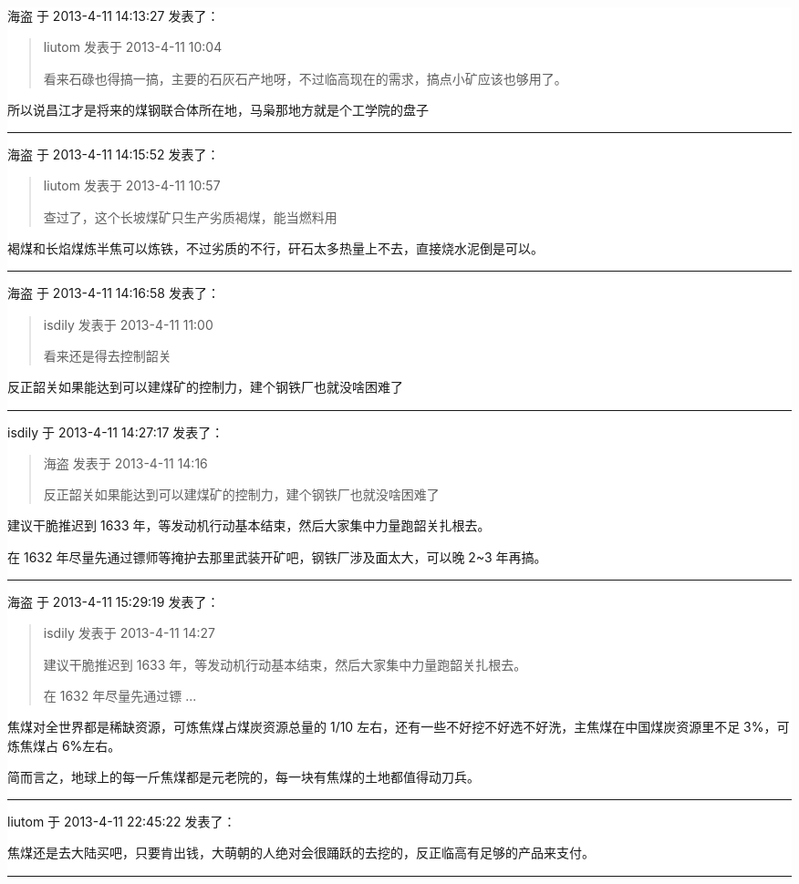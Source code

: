 海盗 于 2013-4-11 14:13:27 发表了：

> liutom 发表于 2013-4-11 10:04
>
> 看来石碌也得搞一搞，主要的石灰石产地呀，不过临高现在的需求，搞点小矿应该也够用了。

所以说昌江才是将来的煤钢联合体所在地，马枭那地方就是个工学院的盘子

---

海盗 于 2013-4-11 14:15:52 发表了：

> liutom 发表于 2013-4-11 10:57
>
> 查过了，这个长坡煤矿只生产劣质褐煤，能当燃料用

褐煤和长焰煤炼半焦可以炼铁，不过劣质的不行，矸石太多热量上不去，直接烧水泥倒是可以。

---

海盗 于 2013-4-11 14:16:58 发表了：

> isdily 发表于 2013-4-11 11:00
>
> 看来还是得去控制韶关

反正韶关如果能达到可以建煤矿的控制力，建个钢铁厂也就没啥困难了

---

isdily 于 2013-4-11 14:27:17 发表了：

> 海盗 发表于 2013-4-11 14:16
>
> 反正韶关如果能达到可以建煤矿的控制力，建个钢铁厂也就没啥困难了

建议干脆推迟到 1633 年，等发动机行动基本结束，然后大家集中力量跑韶关扎根去。

在 1632 年尽量先通过镖师等掩护去那里武装开矿吧，钢铁厂涉及面太大，可以晚 2~3 年再搞。

---

海盗 于 2013-4-11 15:29:19 发表了：

> isdily 发表于 2013-4-11 14:27
>
> 建议干脆推迟到 1633 年，等发动机行动基本结束，然后大家集中力量跑韶关扎根去。
>
> 在 1632 年尽量先通过镖 ...

焦煤对全世界都是稀缺资源，可炼焦煤占煤炭资源总量的 1/10 左右，还有一些不好挖不好选不好洗，主焦煤在中国煤炭资源里不足 3%，可炼焦煤占 6%左右。

简而言之，地球上的每一斤焦煤都是元老院的，每一块有焦煤的土地都值得动刀兵。

---

liutom 于 2013-4-11 22:45:22 发表了：

焦煤还是去大陆买吧，只要肯出钱，大萌朝的人绝对会很踊跃的去挖的，反正临高有足够的产品来支付。

---
